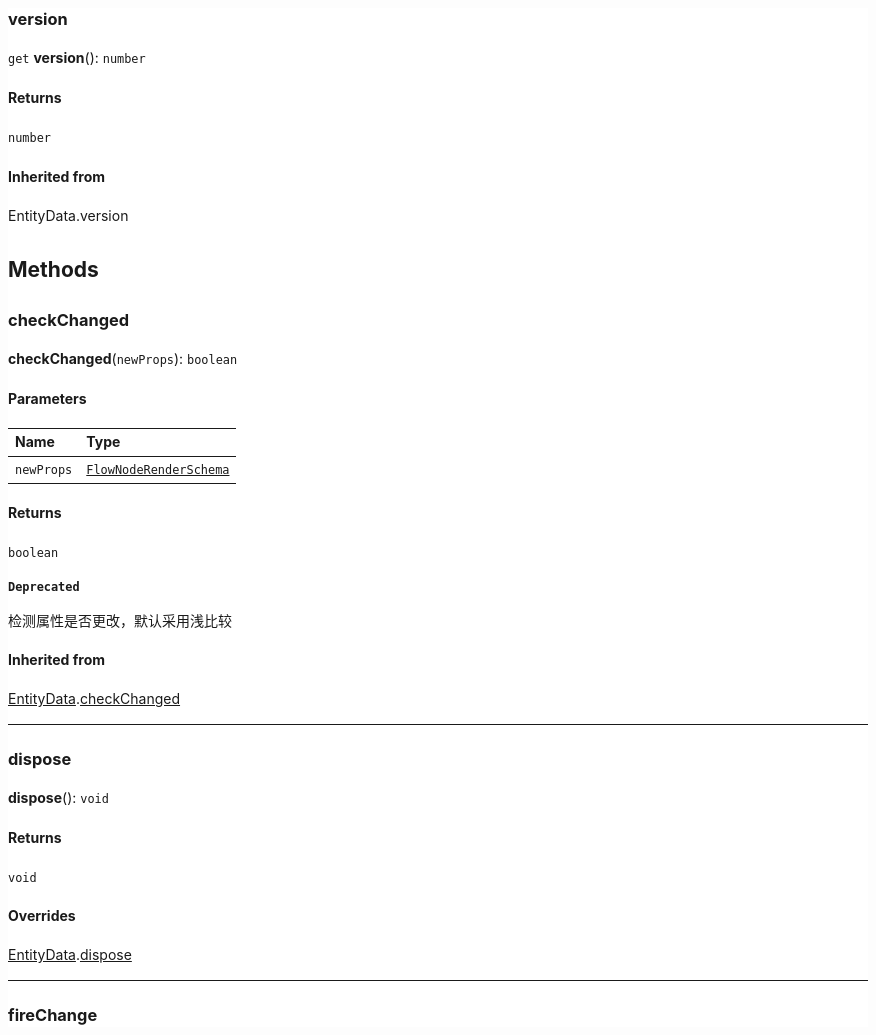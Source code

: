 ### version

`get` **version**(): `number`

#### Returns

`number`

#### Inherited from

EntityData.version

## Methods

### checkChanged

**checkChanged**(`newProps`): `boolean`

#### Parameters

| Name | Type |
| :------ | :------ |
| `newProps` | [`FlowNodeRenderSchema`](/auto-docs/fixed-layout-editor/interfaces/FlowNodeRenderSchema.md) | `Partial`<[`FlowNodeRenderSchema`](/auto-docs/fixed-layout-editor/interfaces/FlowNodeRenderSchema.md)> |

#### Returns

`boolean`

**`Deprecated`**

检测属性是否更改，默认采用浅比较

#### Inherited from

[EntityData](/auto-docs/fixed-layout-editor/classes/EntityData.md).[checkChanged](/auto-docs/fixed-layout-editor/classes/EntityData.md#checkchanged)

***

### dispose

**dispose**(): `void`

#### Returns

`void`

#### Overrides

[EntityData](/auto-docs/fixed-layout-editor/classes/EntityData.md).[dispose](/auto-docs/fixed-layout-editor/classes/EntityData.md#dispose)

***

### fireChange
